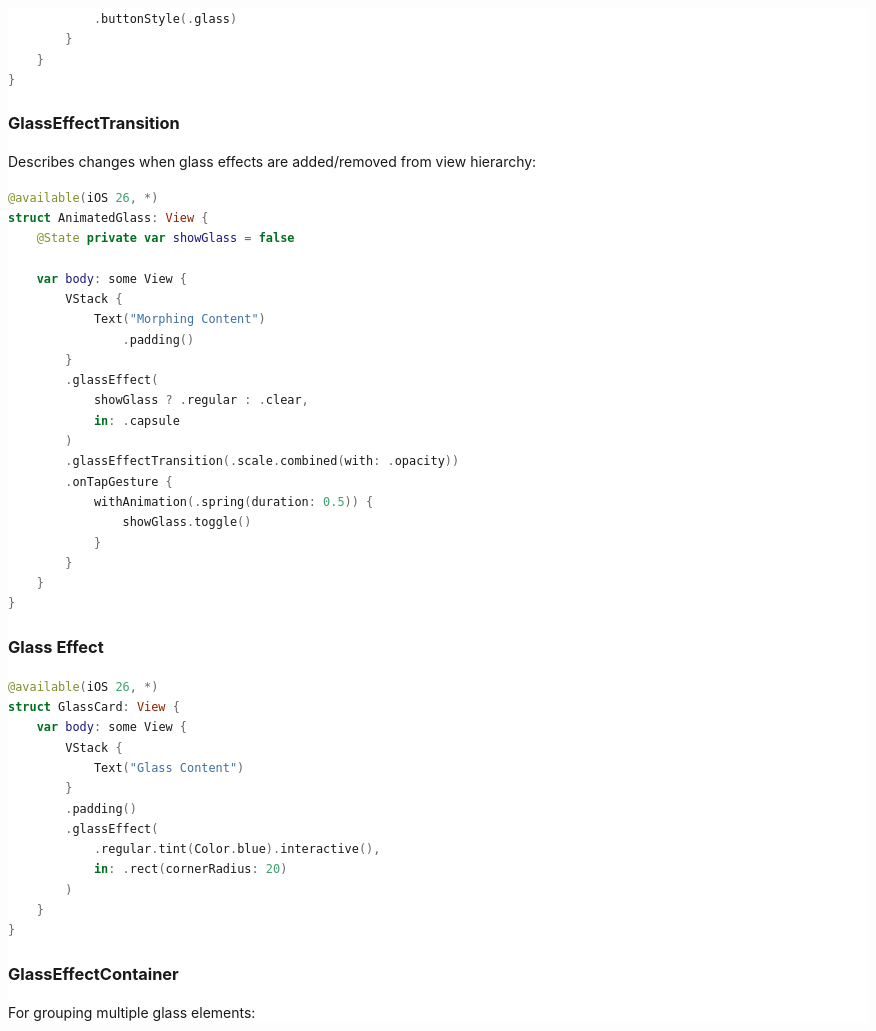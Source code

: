 ```swift
            .buttonStyle(.glass)
        }
    }
}
```

### GlassEffectTransition
Describes changes when glass effects are added/removed from view hierarchy:

```swift
@available(iOS 26, *)
struct AnimatedGlass: View {
    @State private var showGlass = false
    
    var body: some View {
        VStack {
            Text("Morphing Content")
                .padding()
        }
        .glassEffect(
            showGlass ? .regular : .clear,
            in: .capsule
        )
        .glassEffectTransition(.scale.combined(with: .opacity))
        .onTapGesture {
            withAnimation(.spring(duration: 0.5)) {
                showGlass.toggle()
            }
        }
    }
}
```

### Glass Effect

```swift
@available(iOS 26, *)
struct GlassCard: View {
    var body: some View {
        VStack {
            Text("Glass Content")
        }
        .padding()
        .glassEffect(
            .regular.tint(Color.blue).interactive(),
            in: .rect(cornerRadius: 20)
        )
    }
}
```

### GlassEffectContainer
For grouping multiple glass elements:
